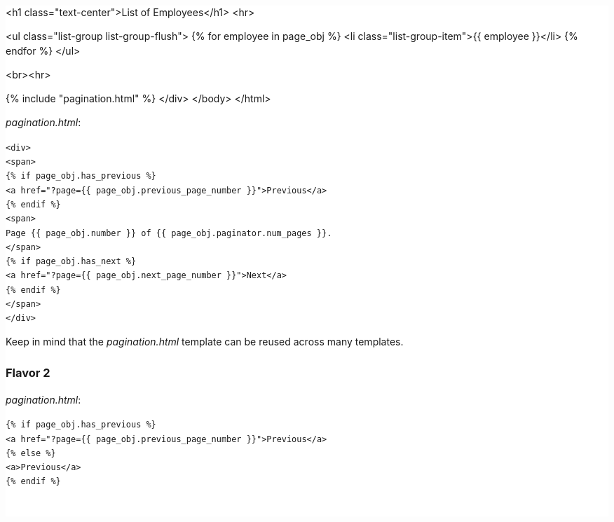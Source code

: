 <span class="p">&lt;</span><span class="nt">h1</span> <span class="na">class</span><span class="o">=</span><span class="s">"text-center"</span><span class="p">&gt;</span>List of Employees<span class="p">&lt;/</span><span class="nt">h1</span><span class="p">&gt;</span>
<span class="p">&lt;</span><span class="nt">hr</span><span class="p">&gt;</span>

<span class="p">&lt;</span><span class="nt">ul</span> <span class="na">class</span><span class="o">=</span><span class="s">"list-group list-group-flush"</span><span class="p">&gt;</span>
{% for employee in page_obj %}
<span class="p">&lt;</span><span class="nt">li</span> <span class="na">class</span><span class="o">=</span><span class="s">"list-group-item"</span><span class="p">&gt;</span>{{ employee }}<span class="p">&lt;/</span><span class="nt">li</span><span class="p">&gt;</span>
{% endfor %}
<span class="p">&lt;/</span><span class="nt">ul</span><span class="p">&gt;</span>

<span class="p">&lt;</span><span class="nt">br</span><span class="p">&gt;&lt;</span><span class="nt">hr</span><span class="p">&gt;</span>

{% include "pagination.html" %}
<span class="p">&lt;/</span><span class="nt">div</span><span class="p">&gt;</span>
<span class="p">&lt;/</span><span class="nt">body</span><span class="p">&gt;</span>
<span class="p">&lt;/</span><span class="nt">html</span><span class="p">&gt;</span>
</code></pre>
<p><em>pagination.html</em>:</p>
<pre><span></span><code><span class="p">&lt;</span><span class="nt">div</span><span class="p">&gt;</span>
<span class="p">&lt;</span><span class="nt">span</span><span class="p">&gt;</span>
{% if page_obj.has_previous %}
<span class="p">&lt;</span><span class="nt">a</span> <span class="na">href</span><span class="o">=</span><span class="s">"?page={{ page_obj.previous_page_number }}"</span><span class="p">&gt;</span>Previous<span class="p">&lt;/</span><span class="nt">a</span><span class="p">&gt;</span>
{% endif %}
<span class="p">&lt;</span><span class="nt">span</span><span class="p">&gt;</span>
Page {{ page_obj.number }} of {{ page_obj.paginator.num_pages }}.
<span class="p">&lt;/</span><span class="nt">span</span><span class="p">&gt;</span>
{% if page_obj.has_next %}
<span class="p">&lt;</span><span class="nt">a</span> <span class="na">href</span><span class="o">=</span><span class="s">"?page={{ page_obj.next_page_number }}"</span><span class="p">&gt;</span>Next<span class="p">&lt;/</span><span class="nt">a</span><span class="p">&gt;</span>
{% endif %}
<span class="p">&lt;/</span><span class="nt">span</span><span class="p">&gt;</span>
<span class="p">&lt;/</span><span class="nt">div</span><span class="p">&gt;</span>
</code></pre>
<p>Keep in mind that the <em>pagination.html</em> template can be reused across many templates.</p>
<h3 id="flavor-2">Flavor 2</h3>

<p><em>pagination.html</em>:</p>
<pre><span></span><code>{% if page_obj.has_previous %}
<span class="p">&lt;</span><span class="nt">a</span> <span class="na">href</span><span class="o">=</span><span class="s">"?page={{ page_obj.previous_page_number }}"</span><span class="p">&gt;</span>Previous<span class="p">&lt;/</span><span class="nt">a</span><span class="p">&gt;</span>
{% else %}
<span class="p">&lt;</span><span class="nt">a</span><span class="p">&gt;</span>Previous<span class="p">&lt;/</span><span class="nt">a</span><span class="p">&gt;</span>
{% endif %}
